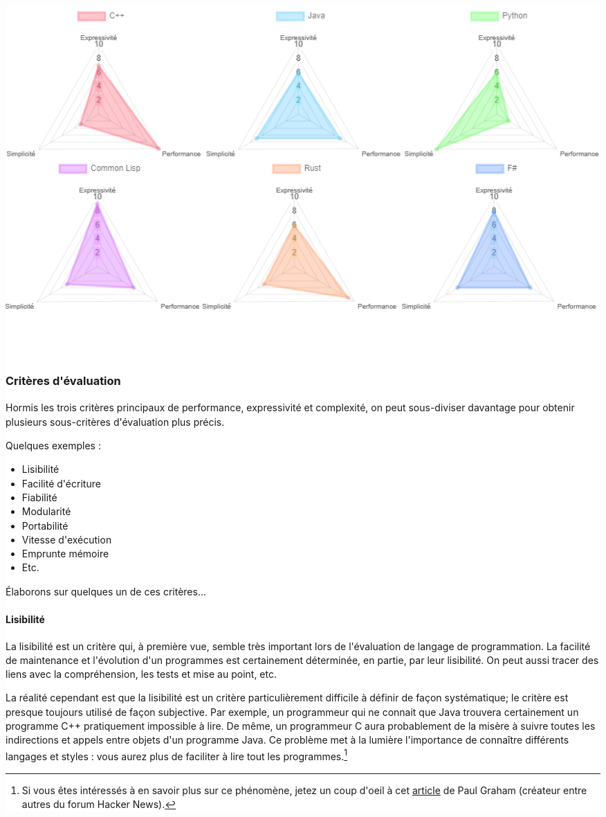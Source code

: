 ![Comparaison arbitraire de quelques langages de programmation](ressources/s1-triangles-langages.jpeg)

### Critères d'évaluation

Hormis les trois critères principaux de performance, expressivité et complexité, on peut sous-diviser davantage pour obtenir plusieurs sous-critères d'évaluation plus précis. 

Quelques exemples : 

* Lisibilité
* Facilité d'écriture
* Fiabilité
* Modularité
* Portabilité
* Vitesse d'exécution
* Emprunte mémoire
* Etc.

Élaborons sur quelques un de ces critères...

#### Lisibilité

La lisibilité est un critère qui, à première vue, semble très important lors de l'évaluation de langage de programmation. La facilité de maintenance et l'évolution d'un programmes est certainement déterminée, en partie, par leur lisibilité. On peut aussi tracer des liens avec la compréhension, les tests et mise au point, etc.

La réalité cependant est que la lisibilité est un critère particulièrement difficile à définir de façon systématique; le critère est presque toujours utilisé de façon subjective. Par exemple, un programmeur qui ne connait que Java trouvera certainement un programme C++ pratiquement impossible à lire. De même, un programmeur C aura probablement de la misère à suivre toutes les indirections et appels entre objets d'un programme Java. Ce problème met à la lumière l'importance de connaître différents langages et styles : vous aurez plus de faciliter à lire tout les programmes.[^1] 


[^1]: Si vous êtes intéressés à en savoir plus sur ce phénomène, jetez un coup d'oeil à cet [article](https://paulgraham.com/avg.html) de Paul Graham (créateur entre autres du forum Hacker News).